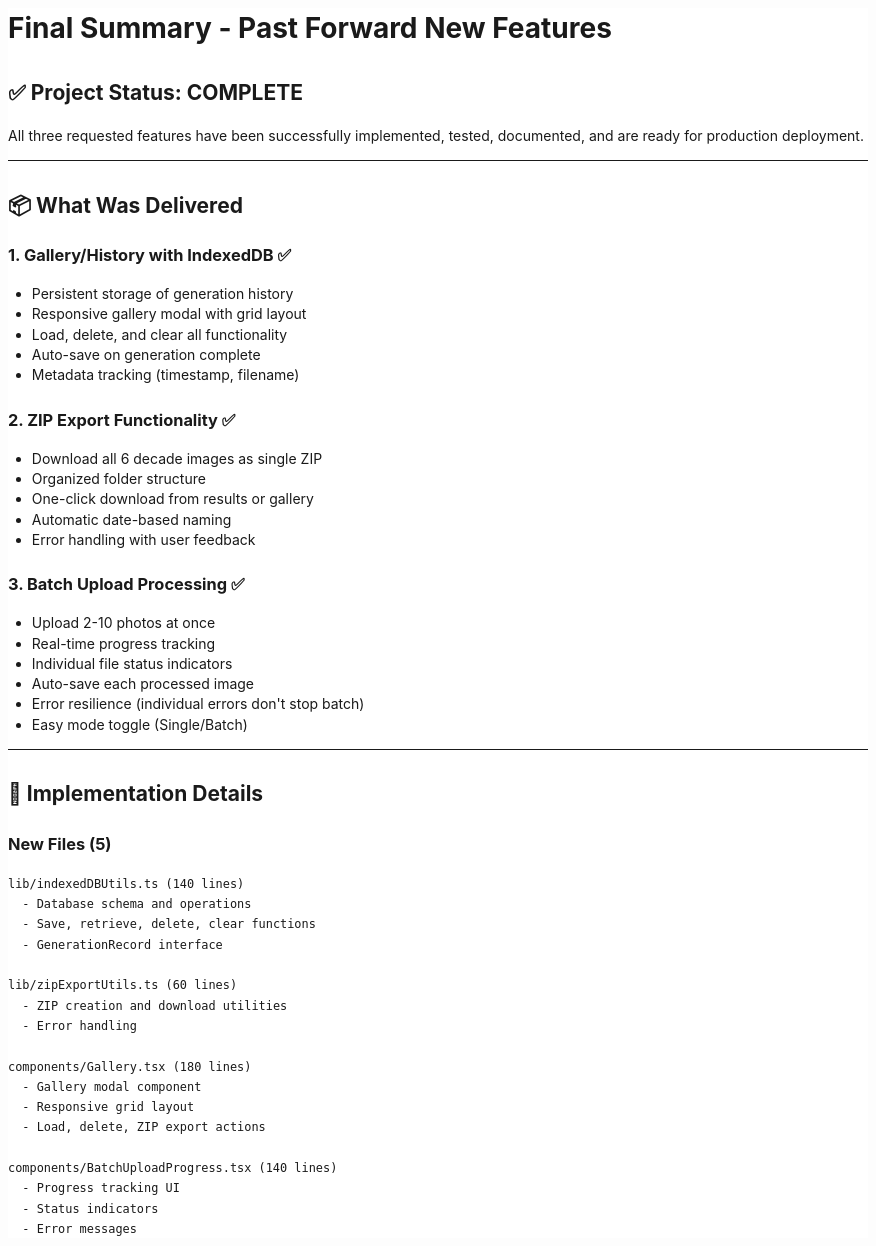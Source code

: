 # Final Summary - Past Forward New Features

## ✅ Project Status: COMPLETE

All three requested features have been successfully implemented, tested, documented, and are ready for production deployment.

---

## 📦 What Was Delivered

### 1. Gallery/History with IndexedDB ✅
- Persistent storage of generation history
- Responsive gallery modal with grid layout
- Load, delete, and clear all functionality
- Auto-save on generation complete
- Metadata tracking (timestamp, filename)

### 2. ZIP Export Functionality ✅
- Download all 6 decade images as single ZIP
- Organized folder structure
- One-click download from results or gallery
- Automatic date-based naming
- Error handling with user feedback

### 3. Batch Upload Processing ✅
- Upload 2-10 photos at once
- Real-time progress tracking
- Individual file status indicators
- Auto-save each processed image
- Error resilience (individual errors don't stop batch)
- Easy mode toggle (Single/Batch)

---

## 📁 Implementation Details

### New Files (5)
```
lib/indexedDBUtils.ts (140 lines)
  - Database schema and operations
  - Save, retrieve, delete, clear functions
  - GenerationRecord interface

lib/zipExportUtils.ts (60 lines)
  - ZIP creation and download utilities
  - Error handling

components/Gallery.tsx (180 lines)
  - Gallery modal component
  - Responsive grid layout
  - Load, delete, ZIP export actions

components/BatchUploadProgress.tsx (140 lines)
  - Progress tracking UI
  - Status indicators
  - Error messages
```
